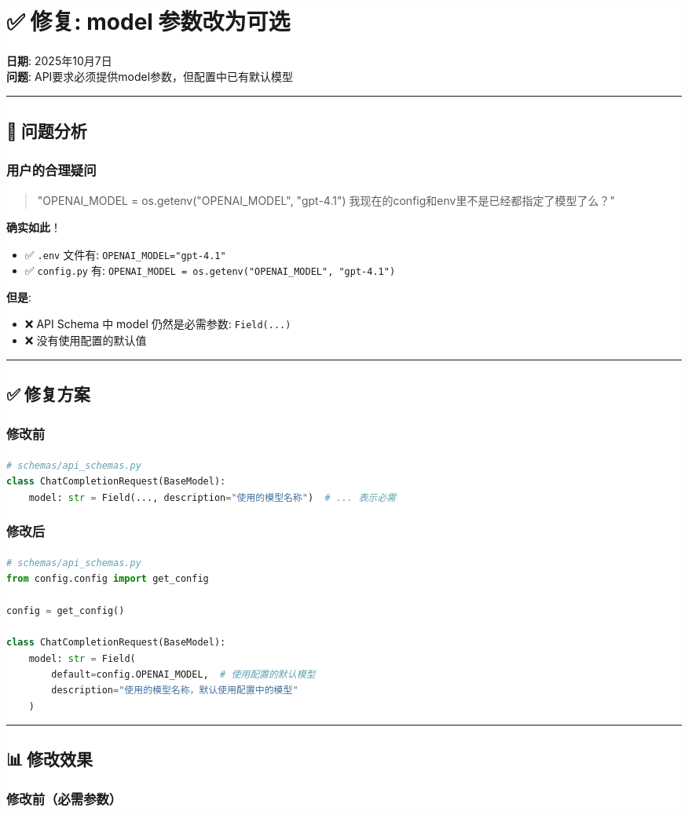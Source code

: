 # ✅ 修复: model 参数改为可选

**日期**: 2025年10月7日  
**问题**: API要求必须提供model参数，但配置中已有默认模型

---

## 🎯 问题分析

### 用户的合理疑问
> "OPENAI_MODEL = os.getenv("OPENAI_MODEL", "gpt-4.1") 我现在的config和env里不是已经都指定了模型了么？"

**确实如此**！
- ✅ `.env` 文件有: `OPENAI_MODEL="gpt-4.1"`
- ✅ `config.py` 有: `OPENAI_MODEL = os.getenv("OPENAI_MODEL", "gpt-4.1")`

**但是**:
- ❌ API Schema 中 model 仍然是必需参数: `Field(...)`
- ❌ 没有使用配置的默认值

---

## ✅ 修复方案

### 修改前
```python
# schemas/api_schemas.py
class ChatCompletionRequest(BaseModel):
    model: str = Field(..., description="使用的模型名称")  # ... 表示必需
```

### 修改后
```python
# schemas/api_schemas.py
from config.config import get_config

config = get_config()

class ChatCompletionRequest(BaseModel):
    model: str = Field(
        default=config.OPENAI_MODEL,  # 使用配置的默认模型
        description="使用的模型名称，默认使用配置中的模型"
    )
```

---

## 📊 修改效果

### 修改前（必需参数）
